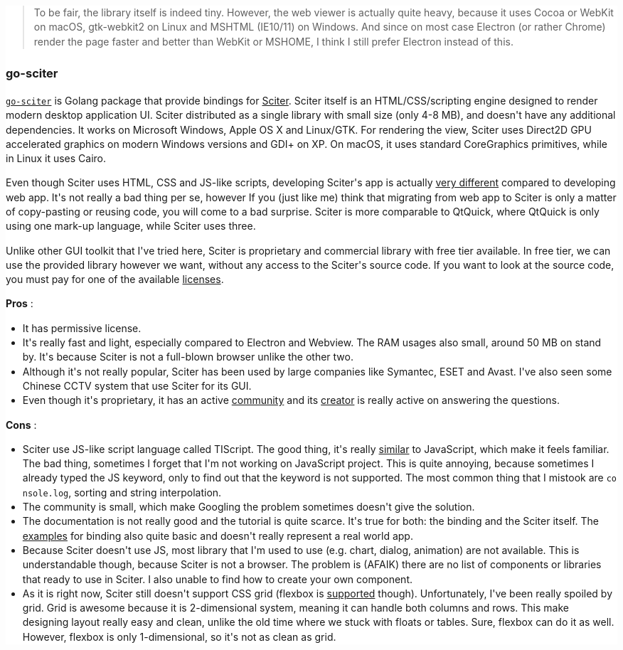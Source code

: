 > To be fair, the library itself is indeed tiny. However, the web viewer is actually quite heavy, because it uses Cocoa or WebKit on macOS, gtk-webkit2 on Linux and MSHTML (IE10/11) on Windows. And since on most case Electron (or rather Chrome) render the page faster and better than WebKit or MSHOME, I think I still prefer Electron instead of this.

### go-sciter

[`go-sciter`](https://github.com/sciter-sdk/go-sciter) is Golang package that provide bindings for [Sciter](https://sciter.com/). Sciter itself is an HTML/CSS/scripting engine designed to render modern desktop application UI. Sciter distributed as a single library with small size (only 4-8 MB), and doesn't have any additional dependencies. It works on Microsoft Windows, Apple OS X and Linux/GTK. For rendering the view, Sciter uses Direct2D GPU accelerated graphics on modern Windows versions and GDI+ on XP. On macOS, it uses standard CoreGraphics primitives, while in Linux it uses Cairo. 

Even though Sciter uses HTML, CSS and JS-like scripts, developing Sciter's app is actually [very different](https://sciter.com/developers/for-web-programmers/) compared to developing web app. It's not really a bad thing per se, however If you (just like me) think that migrating from web app to Sciter is only a matter of copy-pasting or reusing code, you will come to a bad surprise. Sciter is more comparable to QtQuick, where QtQuick is only using one mark-up language, while Sciter uses three.

Unlike other GUI toolkit that I've tried here, Sciter is proprietary and commercial library with free tier available. In free tier, we can use the provided library however we want, without any access to the Sciter's source code. If you want to look at the source code, you must pay for one of the available [licenses](https://sciter.com/prices/).

**Pros** :

- It has permissive license.
- It's really fast and light, especially compared to Electron and Webview. The RAM usages also small, around 50 MB on stand by. It's because Sciter is not a full-blown browser unlike the other two.
- Although it's not really popular, Sciter has been used by large companies like Symantec, ESET and Avast. I've also seen some Chinese CCTV system that use Sciter for its GUI.
- Even though it's proprietary, it has an active [community](https://sciter.com/forums/) and its [creator](https://sciter.com/forums/users/andrew/) is really active on answering the questions.

**Cons** :

- Sciter use JS-like script language called TIScript. The good thing, it's really [similar](https://sciter.com/docs/js-dart-tis.html) to JavaScript, which make it feels familiar. The bad thing, sometimes I forget that I'm not working on JavaScript project. This is quite annoying, because sometimes I already typed the JS keyword, only to find out that the keyword is not supported. The most common thing that I mistook are `console.log`, sorting and string interpolation.
- The community is small, which make Googling the problem sometimes doesn't give the solution.
- The documentation is not really good and the tutorial is quite scarce. It's true for both: the binding and the Sciter itself. The [examples](https://github.com/sciter-sdk/go-sciter/tree/master/examples) for binding also quite basic and doesn't really represent a real world app.
- Because Sciter doesn't use JS, most library that I'm used to use (e.g. chart, dialog, animation) are not available. This is understandable though, because Sciter is not a browser. The problem is (AFAIK) there are no list of components or libraries that ready to use in Sciter. I also unable to find how to create your own component.
- As it is right now, Sciter still doesn't support CSS grid (flexbox is [supported](https://sciter.com/docs/flex-flow/flex-layout.htm) though). Unfortunately, I've been really spoiled by grid. Grid is awesome because it is 2-dimensional system, meaning it can handle both columns and rows. This make designing layout really easy and clean, unlike the old time where we stuck with floats or tables. Sure, flexbox can do it as well. However, flexbox is only 1-dimensional, so it's not as clean as grid.
